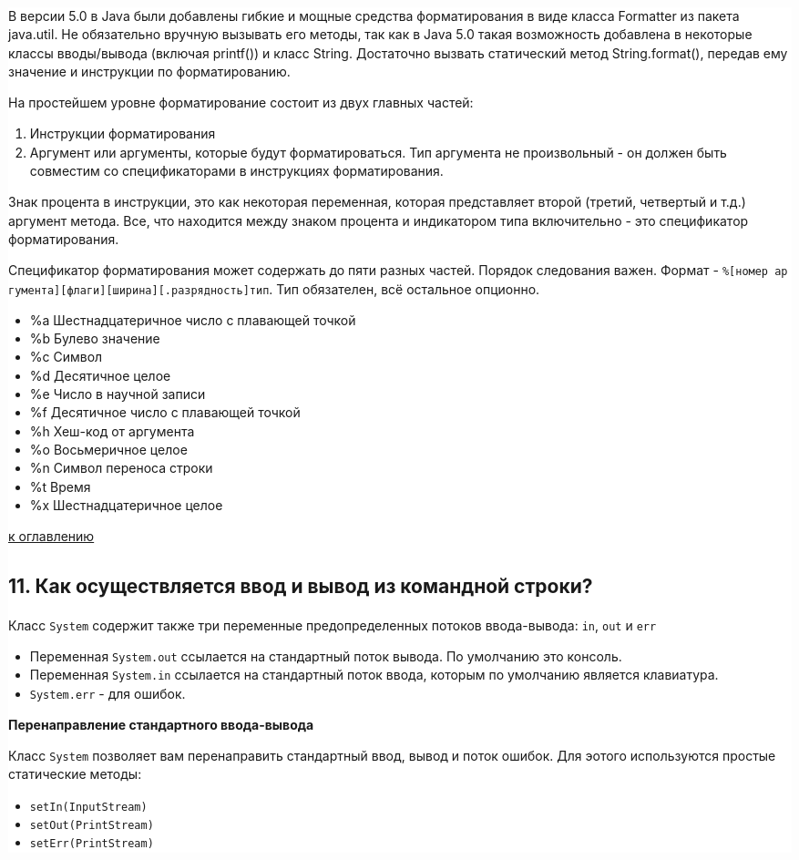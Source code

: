 В версии 5.0 в Java были добавлены гибкие и мощные средства форматирования в виде класса Formatter из пакета java.util.
Не обязательно вручную вызывать его методы, так как в Java 5.0 такая возможность добавлена в некоторые классы вводы/вывода
(включая printf()) и класс String. Достаточно вызвать статический метод String.format(), передав ему значение и 
инструкции по форматированию.

На простейшем уровне форматирование состоит из двух главных частей:
1. Инструкции форматирования
2. Аргумент или аргументы, которые будут форматироваться. Тип аргумента не произвольный - он должен быть совместим со 
спецификаторами в инструкциях форматирования.
   
Знак процента в инструкции, это как некоторая переменная, которая представляет второй (третий, четвертый и т.д.) 
аргумент метода. Все, что находится между знаком процента и индикатором типа включительно - это спецификатор 
форматирования.

Спецификатор форматирования может содержать до пяти разных частей. Порядок следования важен. Формат - 
`%[номер аргумента][флаги][ширина][.разрядность]тип`. Тип обязателен, всё остальное опционно.

+ %a	Шестнадцатеричное число с плавающей точкой
+ %b	Булево значение
+ %c	Символ
+ %d	Десятичное целое
+ %e	Число в научной записи
+ %f	Десятичное число с плавающей точкой
+ %h	Хеш-код от аргумента
+ %o	Восьмеричное целое
+ %n	Символ переноса строки
+ %t	Время
+ %x	Шестнадцатеричное целое

[к оглавлению](#io)

## 11. Как осуществляется ввод и вывод из командной строки?

Класс `System` содержит также три переменные предопределенных потоков ввода-вывода: `in`, `out` и `err`
+ Переменная `System.out` ссылается на стандартный поток вывода. По умолчанию это консоль.
+ Переменная `System.in` ссылается на стандартный поток ввода, которым по умолчанию является клавиатура.
+ `System.err` - для ошибок.

**Перенаправление стандартного ввода-вывода**

Класс `System` позволяет вам перенаправить стандартный ввод, вывод и поток ошибок. Для эотого используются простые 
статические методы:

+ `setIn(InputStream)`
+ `setOut(PrintStream)`
+ `setErr(PrintStream)`

